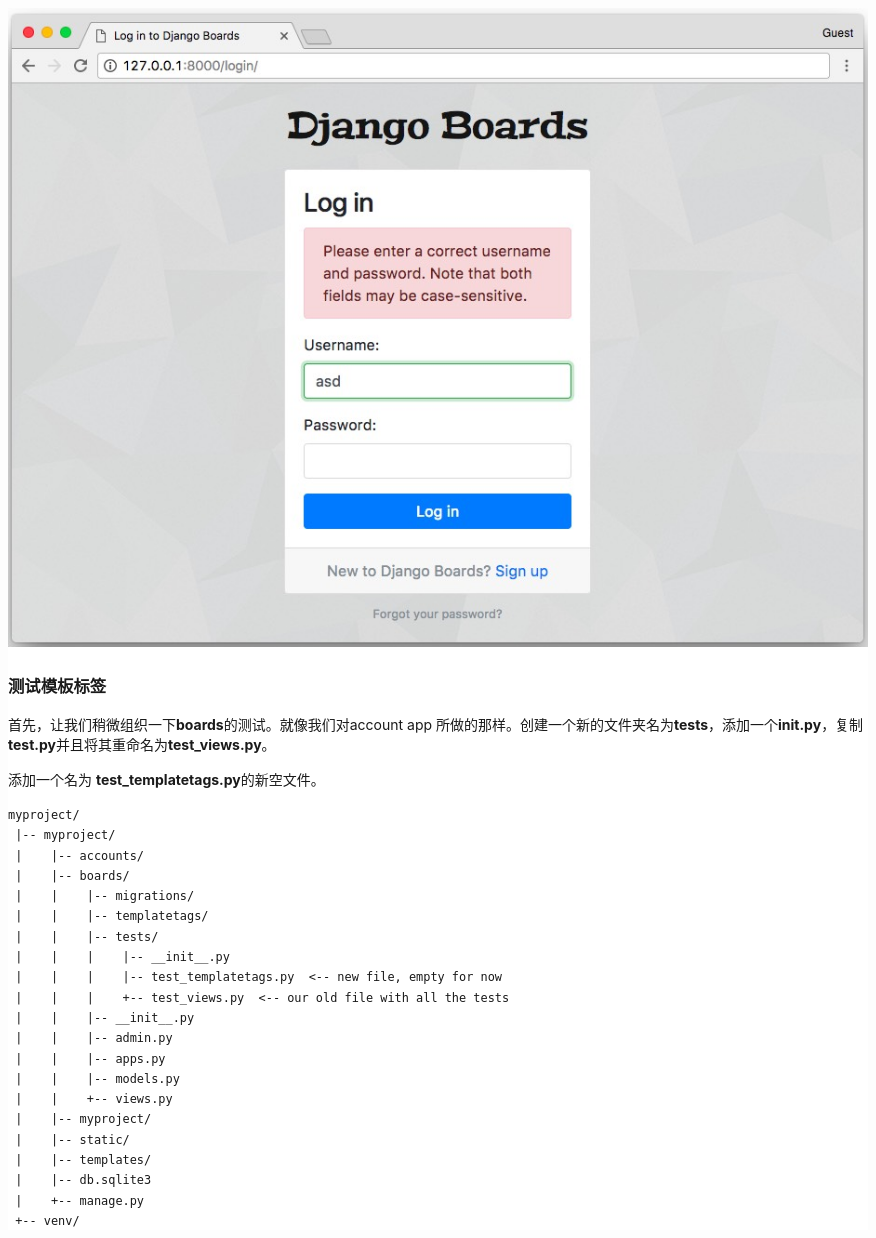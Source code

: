 ![Login](./statics/login-4.jpg)

### 测试模板标签

首先，让我们稍微组织一下**boards**的测试。就像我们对account app 所做的那样。创建一个新的文件夹名为**tests**，添加一个**init.py**，复制**test.py**并且将其重命名为**test_views.py**。

添加一个名为 **test_templatetags.py**的新空文件。

```shell
myproject/
 |-- myproject/
 |    |-- accounts/
 |    |-- boards/
 |    |    |-- migrations/
 |    |    |-- templatetags/
 |    |    |-- tests/
 |    |    |    |-- __init__.py
 |    |    |    |-- test_templatetags.py  <-- new file, empty for now
 |    |    |    +-- test_views.py  <-- our old file with all the tests
 |    |    |-- __init__.py
 |    |    |-- admin.py
 |    |    |-- apps.py
 |    |    |-- models.py
 |    |    +-- views.py
 |    |-- myproject/
 |    |-- static/
 |    |-- templates/
 |    |-- db.sqlite3
 |    +-- manage.py
 +-- venv/

```